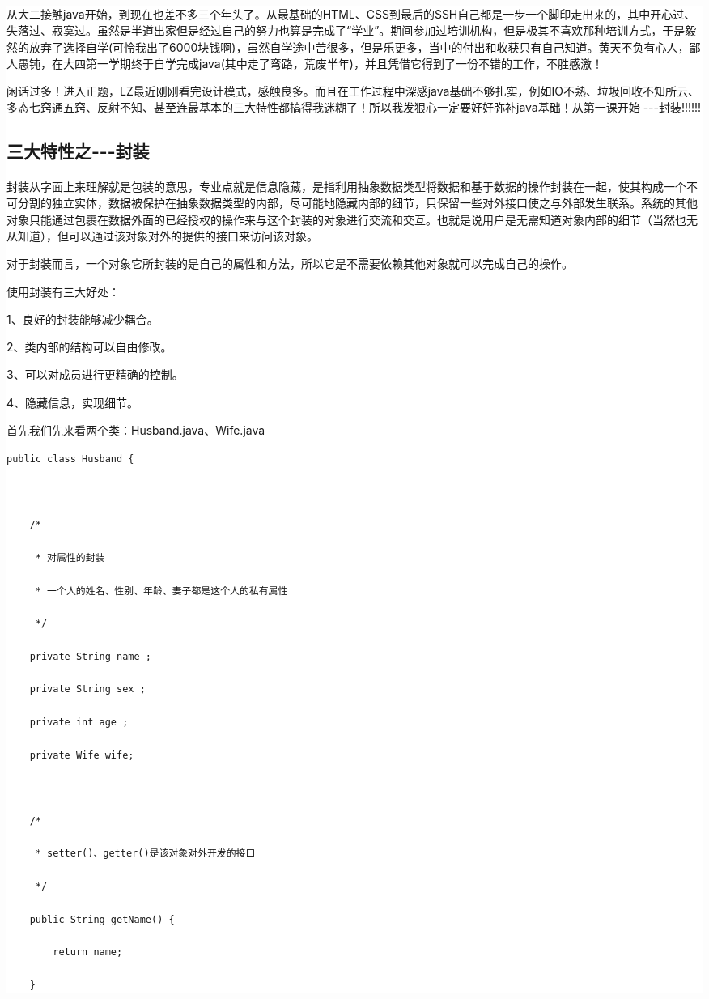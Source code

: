 从大二接触java开始，到现在也差不多三个年头了。从最基础的HTML、CSS到最后的SSH自己都是一步一个脚印走出来的，其中开心过、失落过、寂寞过。虽然是半道出家但是经过自己的努力也算是完成了“学业”。期间参加过培训机构，但是极其不喜欢那种培训方式，于是毅然的放弃了选择自学(可怜我出了6000块钱啊)，虽然自学途中苦很多，但是乐更多，当中的付出和收获只有自己知道。黄天不负有心人，鄙人愚钝，在大四第一学期终于自学完成java(其中走了弯路，荒废半年)，并且凭借它得到了一份不错的工作，不胜感激！

闲话过多！进入正题，LZ最近刚刚看完设计模式，感触良多。而且在工作过程中深感java基础不够扎实，例如IO不熟、垃圾回收不知所云、多态七窍通五窍、反射不知、甚至连最基本的三大特性都搞得我迷糊了！所以我发狠心一定要好好弥补java基础！从第一课开始
---封装!!!!!!

## 三大特性之---封装

封装从字面上来理解就是包装的意思，专业点就是信息隐藏，是指利用抽象数据类型将数据和基于数据的操作封装在一起，使其构成一个不可分割的独立实体，数据被保护在抽象数据类型的内部，尽可能地隐藏内部的细节，只保留一些对外接口使之与外部发生联系。系统的其他对象只能通过包裹在数据外面的已经授权的操作来与这个封装的对象进行交流和交互。也就是说用户是无需知道对象内部的细节（当然也无从知道），但可以通过该对象对外的提供的接口来访问该对象。

对于封装而言，一个对象它所封装的是自己的属性和方法，所以它是不需要依赖其他对象就可以完成自己的操作。

使用封装有三大好处：

1、良好的封装能够减少耦合。

2、类内部的结构可以自由修改。

3、可以对成员进行更精确的控制。

4、隐藏信息，实现细节。

首先我们先来看两个类：Husband.java、Wife.java

    
    
    public class Husband {

        

        /*

         * 对属性的封装

         * 一个人的姓名、性别、年龄、妻子都是这个人的私有属性

         */

        private String name ;

        private String sex ;

        private int age ;

        private Wife wife;

        

        /*

         * setter()、getter()是该对象对外开发的接口

         */

        public String getName() {

            return name;

        }
